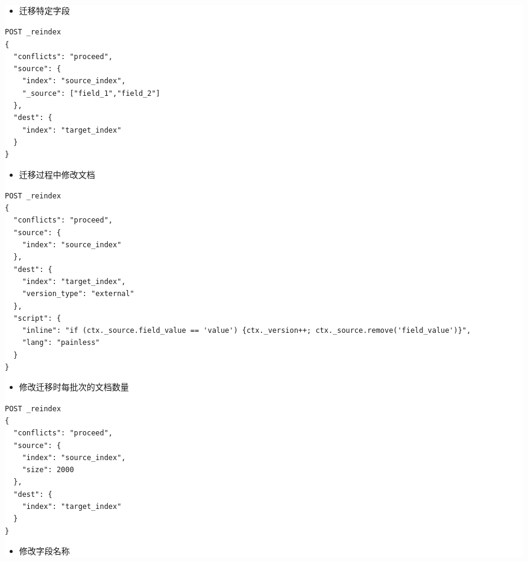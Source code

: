 - 迁移特定字段

```shell
POST _reindex
{
  "conflicts": "proceed",
  "source": {
    "index": "source_index",
    "_source": ["field_1","field_2"]
  },
  "dest": {
    "index": "target_index"
  }
}
```

- 迁移过程中修改文档

```shell
POST _reindex
{
  "conflicts": "proceed",
  "source": {
    "index": "source_index"
  },
  "dest": {
    "index": "target_index",
    "version_type": "external"
  },
  "script": {
    "inline": "if (ctx._source.field_value == 'value') {ctx._version++; ctx._source.remove('field_value')}",
    "lang": "painless"
  }
}
```

- 修改迁移时每批次的文档数量

```shell
POST _reindex
{
  "conflicts": "proceed",
  "source": {
    "index": "source_index",
    "size": 2000
  },
  "dest": {
    "index": "target_index"
  }
}
```

- 修改字段名称
